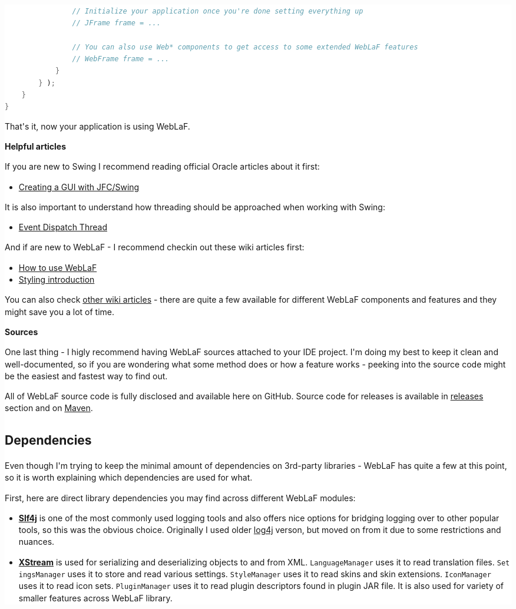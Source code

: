 ```java
                // Initialize your application once you're done setting everything up  
                // JFrame frame = ...

                // You can also use Web* components to get access to some extended WebLaF features
                // WebFrame frame = ...
            }
        } );
    }
}
```
That's it, now your application is using WebLaF.

**Helpful articles**

If you are new to Swing I recommend reading official Oracle articles about it first:
- [Creating a GUI with JFC/Swing](https://docs.oracle.com/javase/tutorial/uiswing/index.html)

It is also important to understand how threading should be approached when working with Swing:
- [Event Dispatch Thread](https://github.com/mgarin/weblaf/wiki/Event-Dispatch-Thread)

And if are new to WebLaF - I recommend checkin out these wiki articles first:
- [How to use WebLaF](https://github.com/mgarin/weblaf/wiki/How-to-use-WebLaF)
- [Styling introduction](https://github.com/mgarin/weblaf/wiki/Styling-introduction) 

You can also check [other wiki articles](https://github.com/mgarin/weblaf/wiki) - there are quite a few available for different WebLaF components and features and they might save you a lot of time.

**Sources**

One last thing - I higly recommend having WebLaF sources attached to your IDE project. I'm doing my best to keep it clean and well-documented, so if you are wondering what some method does or how a feature works - peeking into the source code might be the easiest and fastest way to find out. 

All of WebLaF source code is fully disclosed and available here on GitHub. Source code for releases is available in [releases](https://github.com/mgarin/weblaf/releases) section and on [Maven](https://search.maven.org/search?q=g:com.weblookandfeel).


Dependencies
----------

Even though I'm trying to keep the minimal amount of dependencies on 3rd-party libraries - WebLaF has quite a few at this point, so it is worth explaining which dependencies are used for what.

First, here are direct library dependencies you may find across different WebLaF modules:

- [**Slf4j**](http://www.slf4j.org/) is one of the most commonly used logging tools and also offers nice options for bridging logging over to other popular tools, so this was the obvious choice. Originally I used older [log4j](https://logging.apache.org/log4j/) verson, but moved on from it due to some restrictions and nuances.

- [**XStream**](https://x-stream.github.io/) is used for serializing and deserializing objects to and from XML. `LanguageManager` uses it to read translation files. `SetingsManager` uses it to store and read various settings. `StyleManager` uses it to read skins and skin extensions. `IconManager` uses it to read icon sets. `PluginManager` uses it to read plugin descriptors found in plugin JAR file. It is also used for variety of smaller features across WebLaF library.
